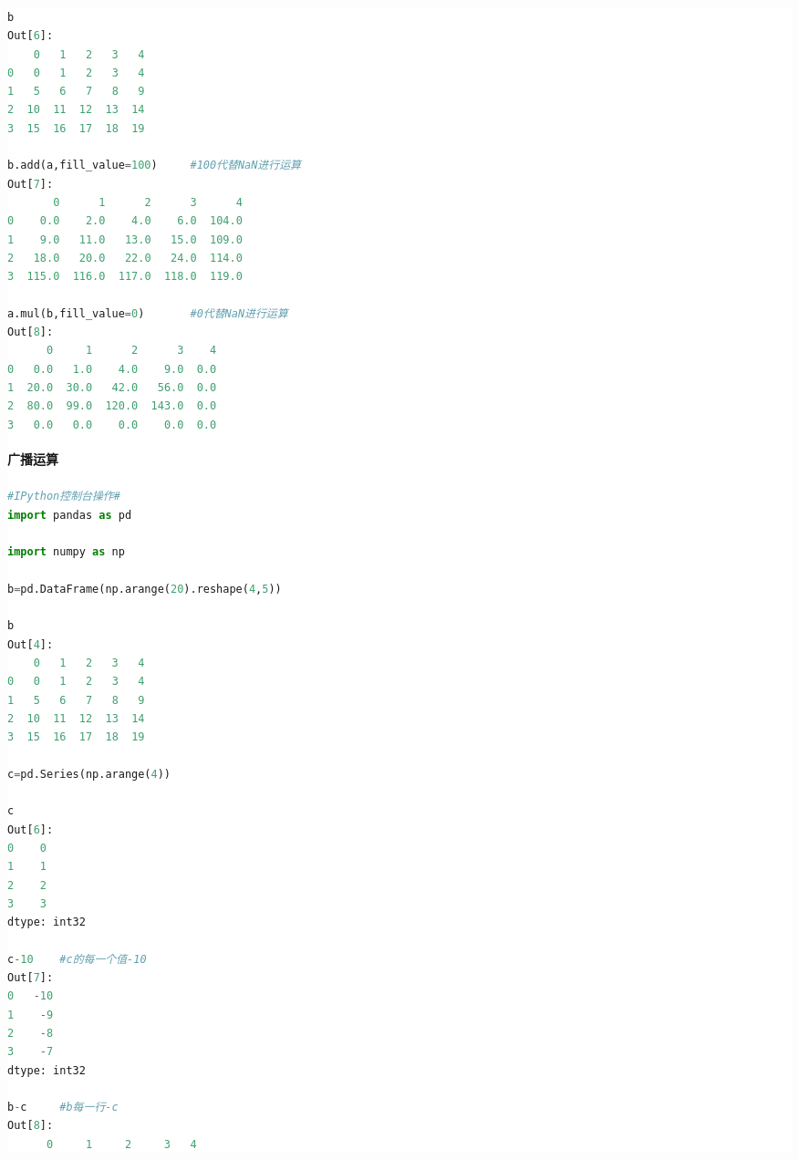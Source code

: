 ```python
b
Out[6]: 
    0   1   2   3   4
0   0   1   2   3   4
1   5   6   7   8   9
2  10  11  12  13  14
3  15  16  17  18  19

b.add(a,fill_value=100)		#100代替NaN进行运算
Out[7]: 
       0      1      2      3      4
0    0.0    2.0    4.0    6.0  104.0
1    9.0   11.0   13.0   15.0  109.0
2   18.0   20.0   22.0   24.0  114.0
3  115.0  116.0  117.0  118.0  119.0

a.mul(b,fill_value=0)		#0代替NaN进行运算
Out[8]: 
      0     1      2      3    4
0   0.0   1.0    4.0    9.0  0.0
1  20.0  30.0   42.0   56.0  0.0
2  80.0  99.0  120.0  143.0  0.0
3   0.0   0.0    0.0    0.0  0.0
```

#### 广播运算

```python
#IPython控制台操作#
import pandas as pd

import numpy as np

b=pd.DataFrame(np.arange(20).reshape(4,5))

b
Out[4]: 
    0   1   2   3   4
0   0   1   2   3   4
1   5   6   7   8   9
2  10  11  12  13  14
3  15  16  17  18  19

c=pd.Series(np.arange(4))

c
Out[6]: 
0    0
1    1
2    2
3    3
dtype: int32

c-10	#c的每一个值-10
Out[7]: 
0   -10
1    -9
2    -8
3    -7
dtype: int32

b-c		#b每一行-c
Out[8]: 
      0     1     2     3   4
```